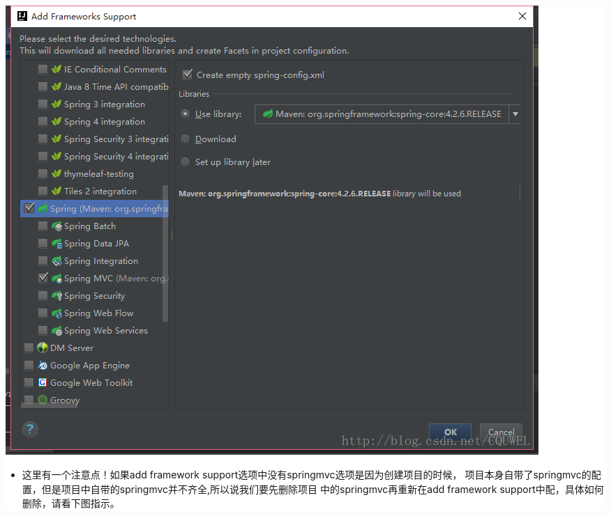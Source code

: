 ![images](../images/1401_sg2.png)  

* 这里有一个注意点！如果add framework support选项中没有springmvc选项是因为创建项目的时候，
  项目本身自带了springmvc的配置，但是项目中自带的springmvc并不齐全,所以说我们要先删除项目
  中的springmvc再重新在add framework support中配，具体如何删除，请看下图指示。

